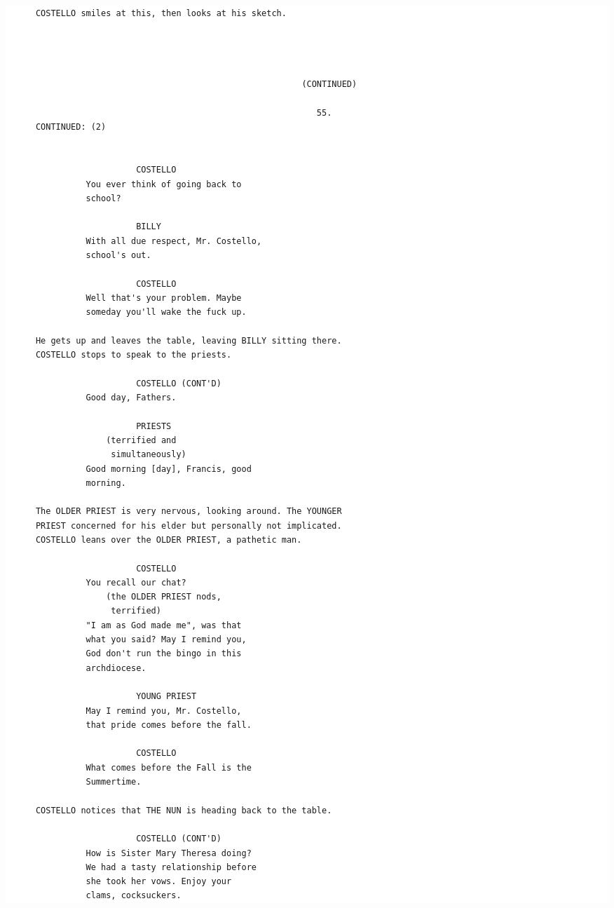           COSTELLO smiles at this, then looks at his sketch.
          
          
          
          
                                                               (CONTINUED)
          
                                                                  55.
          CONTINUED: (2)
          
          
                              COSTELLO
                    You ever think of going back to
                    school?
          
                              BILLY
                    With all due respect, Mr. Costello,
                    school's out.
          
                              COSTELLO
                    Well that's your problem. Maybe
                    someday you'll wake the fuck up.
          
          He gets up and leaves the table, leaving BILLY sitting there.
          COSTELLO stops to speak to the priests.
          
                              COSTELLO (CONT'D)
                    Good day, Fathers.
          
                              PRIESTS
                        (terrified and
                         simultaneously)
                    Good morning [day], Francis, good
                    morning.
          
          The OLDER PRIEST is very nervous, looking around. The YOUNGER
          PRIEST concerned for his elder but personally not implicated.
          COSTELLO leans over the OLDER PRIEST, a pathetic man.
          
                              COSTELLO
                    You recall our chat?
                        (the OLDER PRIEST nods,
                         terrified)
                    "I am as God made me", was that
                    what you said? May I remind you,
                    God don't run the bingo in this
                    archdiocese.
          
                              YOUNG PRIEST
                    May I remind you, Mr. Costello,
                    that pride comes before the fall.
          
                              COSTELLO
                    What comes before the Fall is the
                    Summertime.
          
          COSTELLO notices that THE NUN is heading back to the table.
          
                              COSTELLO (CONT'D)
                    How is Sister Mary Theresa doing?
                    We had a tasty relationship before
                    she took her vows. Enjoy your
                    clams, cocksuckers.
          